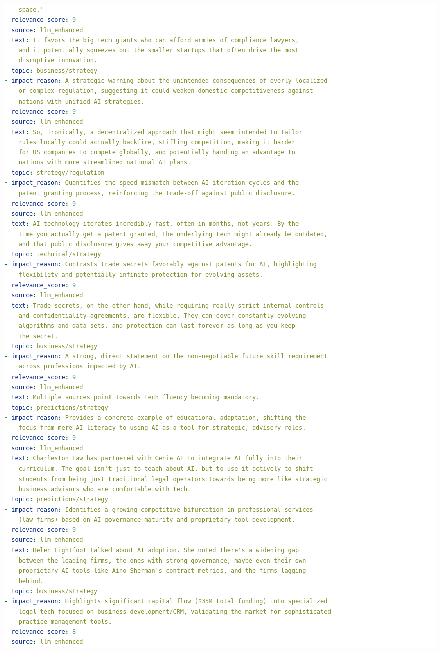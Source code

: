 ```yaml
    space.'
  relevance_score: 9
  source: llm_enhanced
  text: It favors the big tech giants who can afford armies of compliance lawyers,
    and it potentially squeezes out the smaller startups that often drive the most
    disruptive innovation.
  topic: business/strategy
- impact_reason: A strategic warning about the unintended consequences of overly localized
    or complex regulation, suggesting it could weaken domestic competitiveness against
    nations with unified AI strategies.
  relevance_score: 9
  source: llm_enhanced
  text: So, ironically, a decentralized approach that might seem intended to tailor
    rules locally could actually backfire, stifling competition, making it harder
    for US companies to compete globally, and potentially handing an advantage to
    nations with more streamlined national AI plans.
  topic: strategy/regulation
- impact_reason: Quantifies the speed mismatch between AI iteration cycles and the
    patent granting process, reinforcing the trade-off against public disclosure.
  relevance_score: 9
  source: llm_enhanced
  text: AI technology iterates incredibly fast, often in months, not years. By the
    time you actually get a patent granted, the underlying tech might already be outdated,
    and that public disclosure gives away your competitive advantage.
  topic: technical/strategy
- impact_reason: Contrasts trade secrets favorably against patents for AI, highlighting
    flexibility and potentially infinite protection for evolving assets.
  relevance_score: 9
  source: llm_enhanced
  text: Trade secrets, on the other hand, while requiring really strict internal controls
    and confidentiality agreements, are flexible. They can cover constantly evolving
    algorithms and data sets, and protection can last forever as long as you keep
    the secret.
  topic: business/strategy
- impact_reason: A strong, direct statement on the non-negotiable future skill requirement
    across professions impacted by AI.
  relevance_score: 9
  source: llm_enhanced
  text: Multiple sources point towards tech fluency becoming mandatory.
  topic: predictions/strategy
- impact_reason: Provides a concrete example of educational adaptation, shifting the
    focus from mere AI literacy to using AI as a tool for strategic, advisory roles.
  relevance_score: 9
  source: llm_enhanced
  text: Charleston Law has partnered with Genie AI to integrate AI fully into their
    curriculum. The goal isn't just to teach about AI, but to use it actively to shift
    students from being just traditional legal operators towards being more like strategic
    business advisors who are comfortable with tech.
  topic: predictions/strategy
- impact_reason: Identifies a growing competitive bifurcation in professional services
    (law firms) based on AI governance maturity and proprietary tool development.
  relevance_score: 9
  source: llm_enhanced
  text: Helen Lightfoot talked about AI adoption. She noted there's a widening gap
    between the leading firms, the ones with strong governance, maybe even their own
    proprietary AI tools like Aino Sherman's contract metrics, and the firms lagging
    behind.
  topic: business/strategy
- impact_reason: Highlights significant capital flow ($35M total funding) into specialized
    legal tech focused on business development/CRM, validating the market for sophisticated
    practice management tools.
  relevance_score: 8
  source: llm_enhanced
```